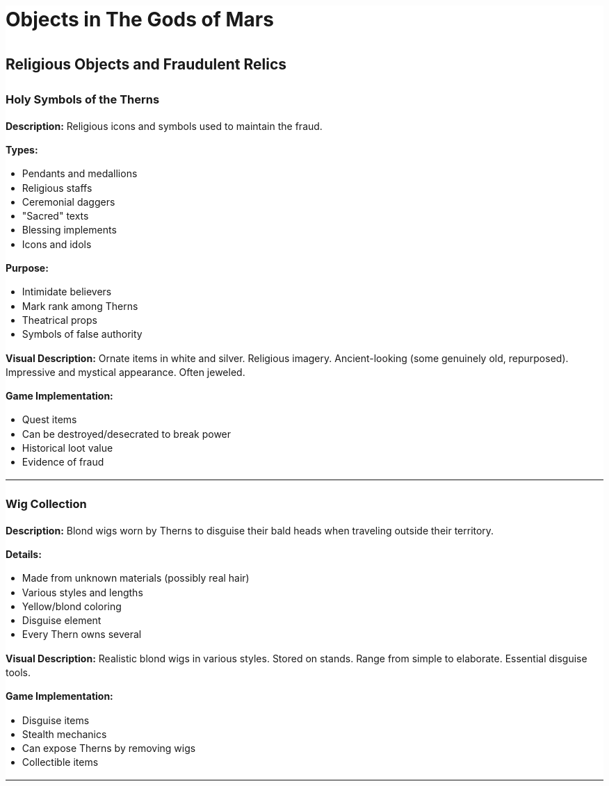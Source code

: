 # Objects in The Gods of Mars

## Religious Objects and Fraudulent Relics

### Holy Symbols of the Therns
**Description:** Religious icons and symbols used to maintain the fraud.

**Types:**
- Pendants and medallions
- Religious staffs
- Ceremonial daggers
- "Sacred" texts
- Blessing implements
- Icons and idols

**Purpose:**
- Intimidate believers
- Mark rank among Therns
- Theatrical props
- Symbols of false authority

**Visual Description:**
Ornate items in white and silver. Religious imagery. Ancient-looking (some genuinely old, repurposed). Impressive and mystical appearance. Often jeweled.

**Game Implementation:**
- Quest items
- Can be destroyed/desecrated to break power
- Historical loot value
- Evidence of fraud

---

### Wig Collection
**Description:** Blond wigs worn by Therns to disguise their bald heads when traveling outside their territory.

**Details:**
- Made from unknown materials (possibly real hair)
- Various styles and lengths
- Yellow/blond coloring
- Disguise element
- Every Thern owns several

**Visual Description:**
Realistic blond wigs in various styles. Stored on stands. Range from simple to elaborate. Essential disguise tools.

**Game Implementation:**
- Disguise items
- Stealth mechanics
- Can expose Therns by removing wigs
- Collectible items

---